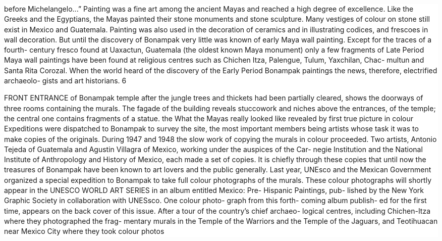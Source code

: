 before Michelangelo...” 
Painting was a fine art among the ancient Mayas and 
reached a high degree of excellence. Like the Greeks and 
the Egyptians, the Mayas painted their stone monuments and 
stone sculpture. Many vestiges of colour on stone still exist in 
Mexico and Guatemala. 
Painting was also used in the decoration of ceramics and 
in illustrating codices, and frescoes in wall decoration. But 
until the discovery of Bonampak very little was known of 
early Maya wall painting. Except for the traces of a fourth- 
century fresco found at Uaxactun, Guatemala (the oldest 
known Maya monument) only a few fragments of Late Period 
Maya wall paintings have been found at religious centres 
such as Chichen Itza, Palengue, Tulum, Yaxchilan, Chac- 
multun and Santa Rita Corozal. 
When the world heard of the discovery of the Early Period 
Bonampak paintings the news, therefore, electrified archaeolo- 
gists and art historians. 
6 
 
FRONT ENTRANCE of Bonampak temple after the jungle trees and thickets 
had been partially cleared, shows the doorways of three rooms containing 
the murals. The fagade of the building reveals stuccowork and niches above 
the entrances, of the temple; the central one contains fragments of a statue. the 
What the Mayas really looked like 
revealed by first true picture in colour 
Expeditions were dispatched to Bonampak to survey the 
site, the most important members being artists whose task it 
was to make copies of the originals. During 1947 and 1948 
the slow work of copying the murals in colour proceeded. 
Two artists, Antonio Tejeda of Guatemala and Agustin 
Villagra of Mexico, working under the auspices of the Car- 
negie Institution and the National Institute of Anthropology 
and History of Mexico, each made a set of copies. It is 
chiefly through these copies that until now the treasures of 
Bonampak have been known to art lovers and the public 
generally. 
Last year, UNEsco and the Mexican Government organized 
a special expedition to Bonampak to take full colour 
photographs of the murals. These colour photographs will 
shortly appear in the UNESCO WORLD ART SERIES in an album 
entitled Mexico: Pre- 
Hispanic Paintings, pub- 
lished by the New 
York Graphic Society 
in collaboration with 
UNESsco. 
One colour photo- 
graph from this forth- 
coming album publish- 
ed for the first time, 
appears on the back 
cover of this issue. 
After a tour of the 
country’s chief archaeo- 
logical centres, including 
Chichen-Itza where they 
photographed the frag- 
mentary murals in the 
Temple of the Warriors 
and the Temple of the 
Jaguars, and Teotihuacan 
near Mexico City where 
they took colour photos 
